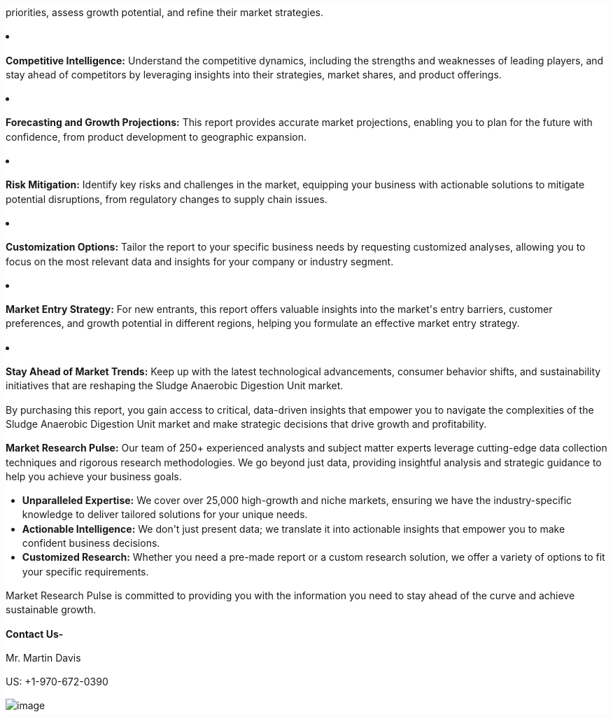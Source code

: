 priorities, assess growth potential, and refine their market strategies.</p></li><li><p><strong>Competitive Intelligence:</strong> Understand the competitive dynamics, including the strengths and weaknesses of leading players, and stay ahead of competitors by leveraging insights into their strategies, market shares, and product offerings.</p></li><li><p><strong>Forecasting and Growth Projections:</strong> This report provides accurate market projections, enabling you to plan for the future with confidence, from product development to geographic expansion.</p></li><li><p><strong>Risk Mitigation:</strong> Identify key risks and challenges in the market, equipping your business with actionable solutions to mitigate potential disruptions, from regulatory changes to supply chain issues.</p></li><li><p><strong>Customization Options:</strong> Tailor the report to your specific business needs by requesting customized analyses, allowing you to focus on the most relevant data and insights for your company or industry segment.</p></li><li><p><strong>Market Entry Strategy:</strong> For new entrants, this report offers valuable insights into the market's entry barriers, customer preferences, and growth potential in different regions, helping you formulate an effective market entry strategy.</p></li><li><p><strong>Stay Ahead of Market Trends:</strong> Keep up with the latest technological advancements, consumer behavior shifts, and sustainability initiatives that are reshaping the Sludge Anaerobic Digestion Unit market.</p></li></ol><p>By purchasing this report, you gain access to critical, data-driven insights that empower you to navigate the complexities of the Sludge Anaerobic Digestion Unit market and make strategic decisions that drive growth and profitability.</p><p><strong>Market Research Pulse:</strong>&nbsp;Our team of 250+ experienced analysts and subject matter experts leverage cutting-edge data collection techniques and rigorous research methodologies. We go beyond just data, providing insightful analysis and strategic guidance to help you achieve your business goals.</p><ul><li><strong>Unparalleled Expertise:</strong>&nbsp;We cover over 25,000 high-growth and niche markets, ensuring we have the industry-specific knowledge to deliver tailored solutions for your unique needs.</li><li><strong>Actionable Intelligence:</strong>&nbsp;We don't just present data; we translate it into actionable insights that empower you to make confident business decisions.</li><li><strong>Customized Research:</strong>&nbsp;Whether you need a pre-made report or a custom research solution, we offer a variety of options to fit your specific requirements.</li></ul><p>Market Research Pulse is committed to providing you with the information you need to stay ahead of the curve and achieve sustainable growth.</p><p><strong>Contact Us-</strong></p><p>Mr. Martin Davis</p><p>US: +1-970-672-0390</p>
![image](https://github.com/user-attachments/assets/58d6e593-39b8-4014-a80e-4694ae93442c)
